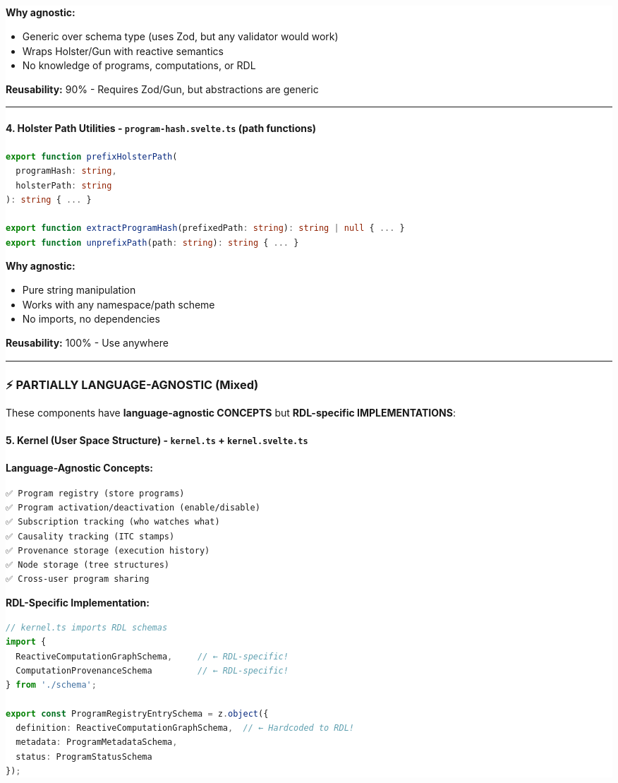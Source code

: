 **Why agnostic:**
- Generic over schema type (uses Zod, but any validator would work)
- Wraps Holster/Gun with reactive semantics
- No knowledge of programs, computations, or RDL

**Reusability:** 90% - Requires Zod/Gun, but abstractions are generic

---

#### 4. **Holster Path Utilities** - `program-hash.svelte.ts` (path functions)
```typescript
export function prefixHolsterPath(
  programHash: string, 
  holsterPath: string
): string { ... }

export function extractProgramHash(prefixedPath: string): string | null { ... }
export function unprefixPath(path: string): string { ... }
```

**Why agnostic:**
- Pure string manipulation
- Works with any namespace/path scheme
- No imports, no dependencies

**Reusability:** 100% - Use anywhere

---

### ⚡ PARTIALLY LANGUAGE-AGNOSTIC (Mixed)

These components have **language-agnostic CONCEPTS** but **RDL-specific IMPLEMENTATIONS**:

#### 5. **Kernel (User Space Structure)** - `kernel.ts` + `kernel.svelte.ts`

**Language-Agnostic Concepts:**
```
✅ Program registry (store programs)
✅ Program activation/deactivation (enable/disable)
✅ Subscription tracking (who watches what)
✅ Causality tracking (ITC stamps)
✅ Provenance storage (execution history)
✅ Node storage (tree structures)
✅ Cross-user program sharing
```

**RDL-Specific Implementation:**
```typescript
// kernel.ts imports RDL schemas
import {
  ReactiveComputationGraphSchema,     // ← RDL-specific!
  ComputationProvenanceSchema         // ← RDL-specific!
} from './schema';

export const ProgramRegistryEntrySchema = z.object({
  definition: ReactiveComputationGraphSchema,  // ← Hardcoded to RDL!
  metadata: ProgramMetadataSchema,
  status: ProgramStatusSchema
});
```
